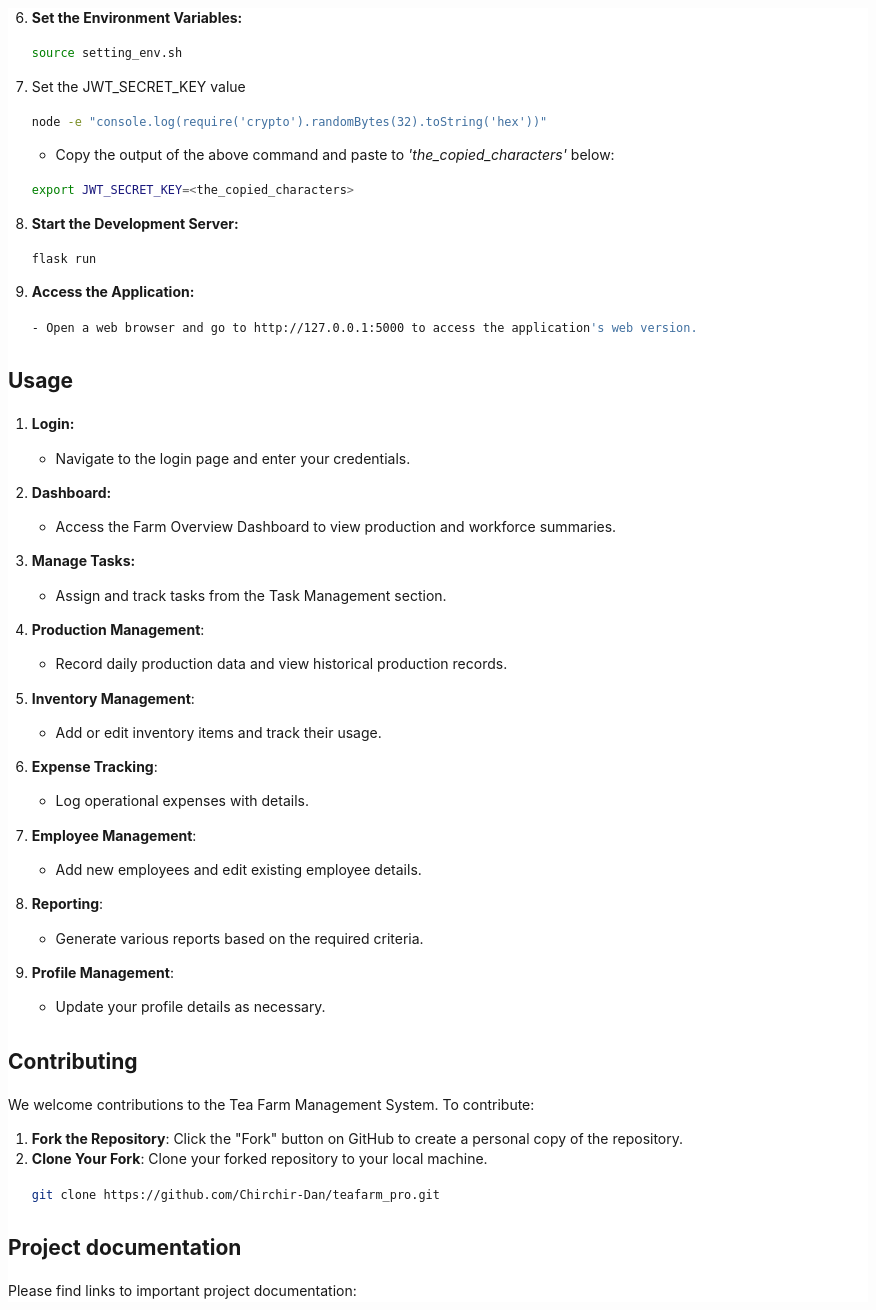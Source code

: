 6. **Set the Environment Variables:**
    ```bash
    source setting_env.sh
    ```
  
7. Set the JWT_SECRET_KEY value

    ```bash
    node -e "console.log(require('crypto').randomBytes(32).toString('hex'))"
    ```

    - Copy the output of the above command and paste to _'the_copied_characters'_ below:
    ```bash
    export JWT_SECRET_KEY=<the_copied_characters>


8. **Start the Development Server:**
   ```bash
   flask run
9. **Access the Application:**
   ```bash
   - Open a web browser and go to http://127.0.0.1:5000 to access the application's web version.

## Usage

1. **Login:**
   - Navigate to the login page and enter your credentials.
     
2. **Dashboard:**
   - Access the Farm Overview Dashboard to view production and workforce summaries.
     
3. **Manage Tasks:**
   - Assign and track tasks from the Task Management section.

4. **Production Management**:
   - Record daily production data and view historical production records.

5. **Inventory Management**:
   - Add or edit inventory items and track their usage.

6. **Expense Tracking**:
   - Log operational expenses with details.

7. **Employee Management**:
   - Add new employees and edit existing employee details.

8. **Reporting**:
   - Generate various reports based on the required criteria.

9. **Profile Management**:
   - Update your profile details as necessary.

## Contributing

We welcome contributions to the Tea Farm Management System. To contribute:

1. **Fork the Repository**: Click the "Fork" button on GitHub to create a personal copy of the repository.
2. **Clone Your Fork**: Clone your forked repository to your local machine.
   ```bash
   git clone https://github.com/Chirchir-Dan/teafarm_pro.git

## Project documentation

Please find links to important project documentation:
   ```